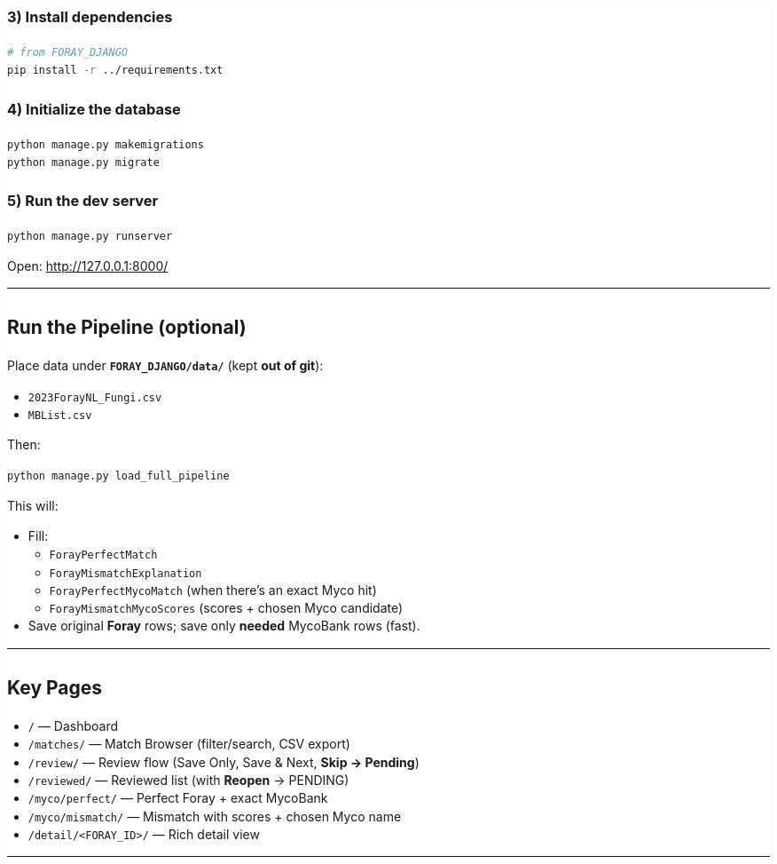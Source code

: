 ### 3) Install dependencies
```bash
# from FORAY_DJANGO
pip install -r ../requirements.txt
```

### 4) Initialize the database
```bash
python manage.py makemigrations
python manage.py migrate
```

### 5) Run the dev server
```bash
python manage.py runserver
```
Open: <http://127.0.0.1:8000/>

---

## Run the Pipeline (optional)

Place data under **`FORAY_DJANGO/data/`** (kept **out of git**):

- `2023ForayNL_Fungi.csv`
- `MBList.csv`

Then:
```bash
python manage.py load_full_pipeline
```

This will:

- Fill:
  - `ForayPerfectMatch`
  - `ForayMismatchExplanation`
  - `ForayPerfectMycoMatch` (when there’s an exact Myco hit)
  - `ForayMismatchMycoScores` (scores + chosen Myco candidate)
- Save original **Foray** rows; save only **needed** MycoBank rows (fast).

---

## Key Pages

- `/` — Dashboard
- `/matches/` — Match Browser (filter/search, CSV export)
- `/review/` — Review flow (Save Only, Save & Next, **Skip → Pending**)
- `/reviewed/` — Reviewed list (with **Reopen** → PENDING)
- `/myco/perfect/` — Perfect Foray + exact MycoBank
- `/myco/mismatch/` — Mismatch with scores + chosen Myco name
- `/detail/<FORAY_ID>/` — Rich detail view

---
